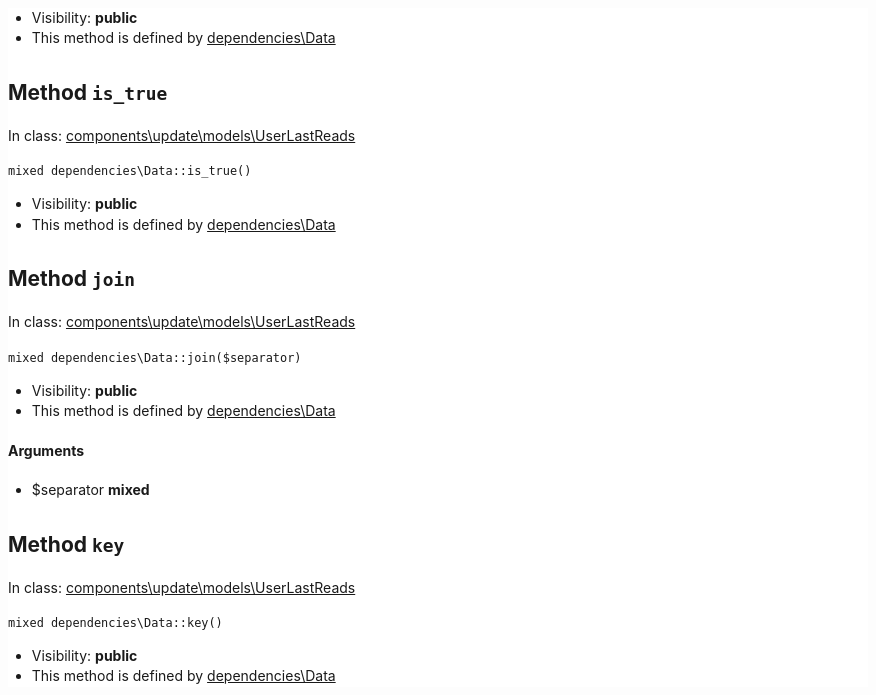 



* Visibility: **public**
* This method is defined by [dependencies\Data](../../../dependencies/Data.md)






## Method `is_true`
In class: [components\update\models\UserLastReads](#top)

```
mixed dependencies\Data::is_true()
```





* Visibility: **public**
* This method is defined by [dependencies\Data](../../../dependencies/Data.md)






## Method `join`
In class: [components\update\models\UserLastReads](#top)

```
mixed dependencies\Data::join($separator)
```





* Visibility: **public**
* This method is defined by [dependencies\Data](../../../dependencies/Data.md)

#### Arguments

* $separator **mixed**






## Method `key`
In class: [components\update\models\UserLastReads](#top)

```
mixed dependencies\Data::key()
```





* Visibility: **public**
* This method is defined by [dependencies\Data](../../../dependencies/Data.md)
